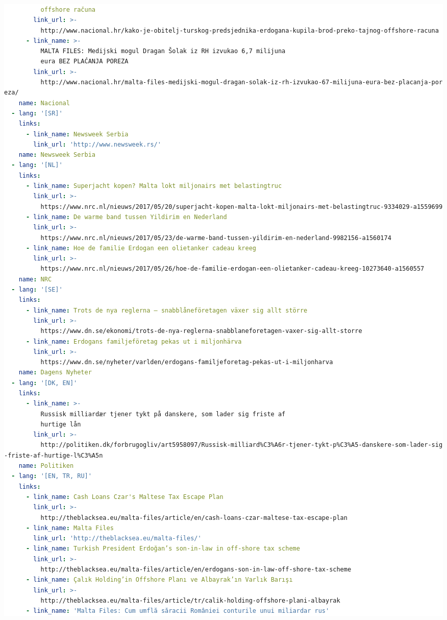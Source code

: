 ```yaml
          offshore računa
        link_url: >-
          http://www.nacional.hr/kako-je-obitelj-turskog-predsjednika-erdogana-kupila-brod-preko-tajnog-offshore-racuna
      - link_name: >-
          MALTA FILES: Medijski mogul Dragan Šolak iz RH izvukao 6,7 milijuna
          eura BEZ PLAĆANJA POREZA
        link_url: >-
          http://www.nacional.hr/malta-files-medijski-mogul-dragan-solak-iz-rh-izvukao-67-milijuna-eura-bez-placanja-poreza/
    name: Nacional
  - lang: '[SR]'
    links:
      - link_name: Newsweek Serbia
        link_url: 'http://www.newsweek.rs/'
    name: Newsweek Serbia
  - lang: '[NL]'
    links:
      - link_name: Superjacht kopen? Malta lokt miljonairs met belastingtruc
        link_url: >-
          https://www.nrc.nl/nieuws/2017/05/20/superjacht-kopen-malta-lokt-miljonairs-met-belastingtruc-9334029-a1559699
      - link_name: De warme band tussen Yildirim en Nederland
        link_url: >-
          https://www.nrc.nl/nieuws/2017/05/23/de-warme-band-tussen-yildirim-en-nederland-9982156-a1560174
      - link_name: Hoe de familie Erdogan een olietanker cadeau kreeg
        link_url: >-
          https://www.nrc.nl/nieuws/2017/05/26/hoe-de-familie-erdogan-een-olietanker-cadeau-kreeg-10273640-a1560557
    name: NRC
  - lang: '[SE]'
    links:
      - link_name: Trots de nya reglerna – snabblåneföretagen växer sig allt större
        link_url: >-
          https://www.dn.se/ekonomi/trots-de-nya-reglerna-snabblaneforetagen-vaxer-sig-allt-storre
      - link_name: Erdogans familjeföretag pekas ut i miljonhärva
        link_url: >-
          https://www.dn.se/nyheter/varlden/erdogans-familjeforetag-pekas-ut-i-miljonharva
    name: Dagens Nyheter
  - lang: '[DK, EN]'
    links:
      - link_name: >-
          Russisk milliardær tjener tykt på danskere, som lader sig friste af
          hurtige lån
        link_url: >-
          http://politiken.dk/forbrugogliv/art5958097/Russisk-milliard%C3%A6r-tjener-tykt-p%C3%A5-danskere-som-lader-sig-friste-af-hurtige-l%C3%A5n
    name: Politiken
  - lang: '[EN, TR, RU]'
    links:
      - link_name: Cash Loans Czar's Maltese Tax Escape Plan
        link_url: >-
          http://theblacksea.eu/malta-files/article/en/cash-loans-czar-maltese-tax-escape-plan
      - link_name: Malta Files
        link_url: 'http://theblacksea.eu/malta-files/'
      - link_name: Turkish President Erdoğan’s son-in-law in off-shore tax scheme
        link_url: >-
          http://theblacksea.eu/malta-files/article/en/erdogans-son-in-law-off-shore-tax-scheme
      - link_name: Çalık Holding’in Offshore Planı ve Albayrak’ın Varlık Barışı
        link_url: >-
          http://theblacksea.eu/malta-files/article/tr/calik-holding-offshore-plani-albayrak
      - link_name: 'Malta Files: Cum umflă săracii României conturile unui miliardar rus'
```